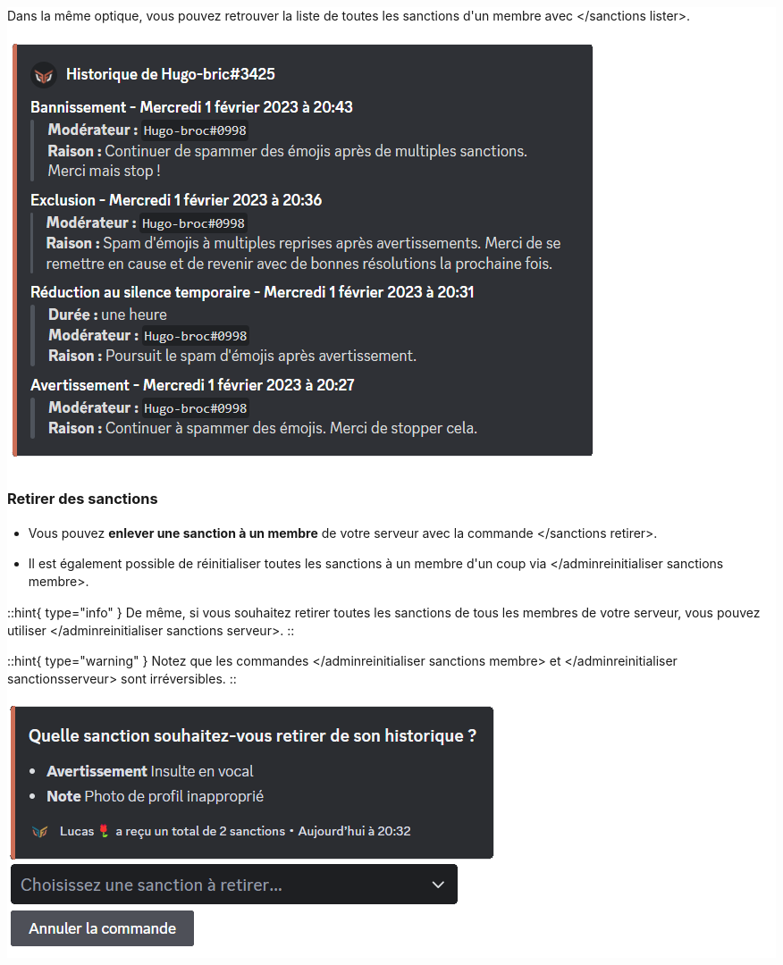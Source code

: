 Dans la même optique, vous pouvez retrouver la liste de toutes les sanctions d'un membre avec \</sanctions lister>.

![Historique de sanctions d'un membre](../assets/moderation/history.png)

### Retirer des sanctions

- Vous pouvez **enlever une sanction à un membre** de votre serveur avec la commande \</sanctions retirer>.

- Il est également possible de réinitialiser toutes les sanctions à un membre d'un coup via \</adminreinitialiser sanctions membre>.

::hint{ type="info" }
  De même, si vous souhaitez retirer toutes les sanctions de tous les membres de votre serveur, vous pouvez utiliser \</adminreinitialiser sanctions serveur>.
::

::hint{ type="warning" }
  Notez que les commandes \</adminreinitialiser sanctions membre> et \</adminreinitialiser sanctionsserveur> sont irréversibles.
::

![Suppression d'une sanction](../assets/moderation/remove_sanction.png)

